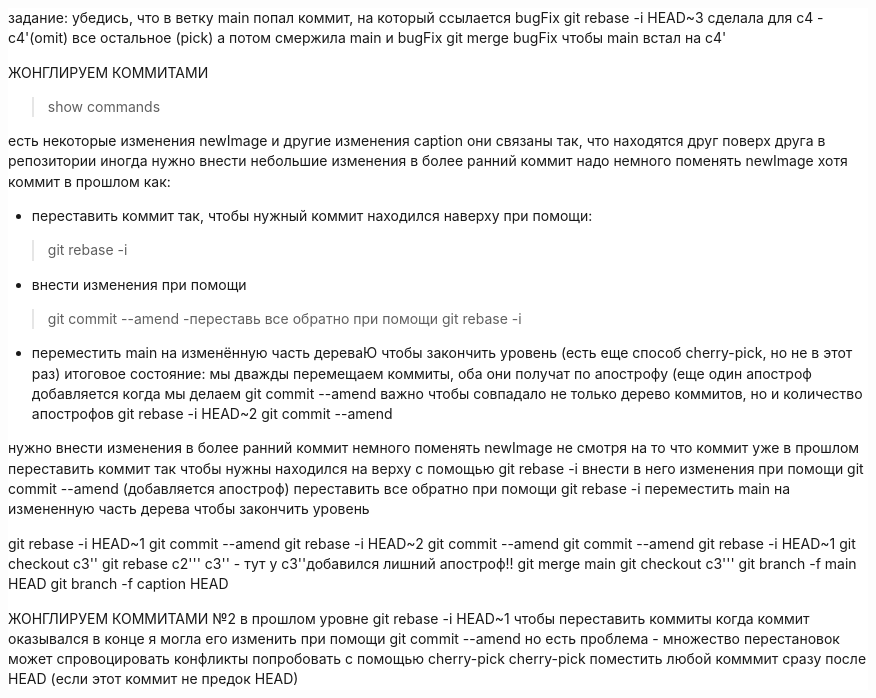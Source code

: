 задание:
убедись, что в ветку main попал коммит, на который ссылается bugFix
git rebase -i HEAD~3
сделала для с4 - с4'(omit) все остальное (pick)
а потом смержила main и bugFix 
git merge bugFix
чтобы main встал на с4'

ЖОНГЛИРУЕМ КОММИТАМИ
>show commands

есть некоторые изменения newImage
и другие изменения caption
они связаны так, что находятся друг поверх друга в репозитории
иногда нужно внести небольшие изменения в более ранний коммит
надо немного поменять newImage хотя коммит в прошлом
как:
- переставить коммит так, чтобы нужный коммит находился наверху при помощи:
>git rebase -i
- внести изменения при помощи 
>git commit --amend
-переставь все обратно при помощи
git rebase -i
- переместить main на изменённую часть дереваЮ чтобы закончить уровень
(есть еще способ cherry-pick, но не в этот раз)
итоговое состояние:
мы дважды перемещаем коммиты, оба они получат по апострофу (еще один апостроф добавляется когда мы делаем git commit --amend
важно чтобы совпадало не только дерево коммитов, но и количество апострофов
git rebase -i HEAD~2
git commit --amend


нужно внести изменения в более ранний коммит
немного поменять newImage не смотря на то что коммит уже в прошлом
переставить коммит так чтобы нужны находился на верху с помощью git rebase -i
внести в него изменения при помощи git commit --amend (добавляется апостроф)
переставить все обратно при помощи git rebase -i
переместить main на измененную часть дерева чтобы закончить уровень

git rebase -i HEAD~1
git commit --amend
git rebase -i HEAD~2
git commit --amend
git commit --amend
git rebase -i HEAD~1
git checkout c3''
git rebase c2''' c3'' - тут у с3''добавился лишний апостроф!!
git merge main
git checkout c3'''
git branch -f main HEAD
git branch -f caption HEAD

ЖОНГЛИРУЕМ КОММИТАМИ №2
в прошлом уровне git rebase -i HEAD~1 чтобы переставить коммиты
когда коммит оказывался в конце я могла его изменить при помощи git commit --amend
но есть проблема - множество перестановок может спровоцировать конфликты
попробовать с помощью cherry-pick
cherry-pick поместить любой комммит сразу после HEAD (если этот коммит не предок HEAD)
